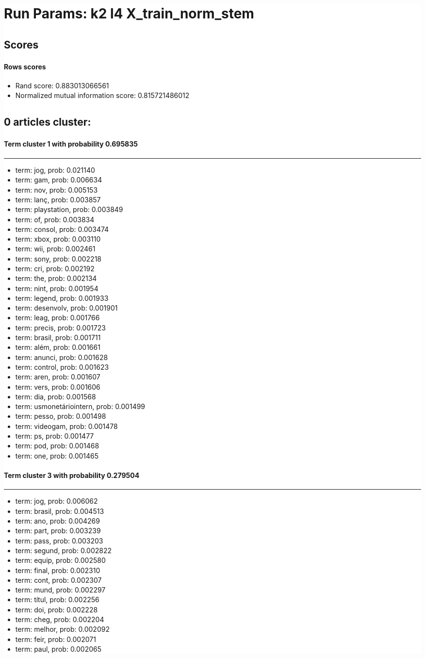 Run Params: k2 l4 X_train_norm_stem
======================

## Scores

#### Rows scores
- Rand score: 0.883013066561
- Normalized mutual information score: 0.815721486012

## 0 articles cluster:

#### Term cluster 1 with probability 0.695835
---------------
- term: jog, prob: 0.021140
- term: gam, prob: 0.006634
- term: nov, prob: 0.005153
- term: lanç, prob: 0.003857
- term: playstation, prob: 0.003849
- term: of, prob: 0.003834
- term: consol, prob: 0.003474
- term: xbox, prob: 0.003110
- term: wii, prob: 0.002461
- term: sony, prob: 0.002218
- term: cri, prob: 0.002192
- term: the, prob: 0.002134
- term: nint, prob: 0.001954
- term: legend, prob: 0.001933
- term: desenvolv, prob: 0.001901
- term: leag, prob: 0.001766
- term: precis, prob: 0.001723
- term: brasil, prob: 0.001711
- term: além, prob: 0.001661
- term: anunci, prob: 0.001628
- term: control, prob: 0.001623
- term: aren, prob: 0.001607
- term: vers, prob: 0.001606
- term: dia, prob: 0.001568
- term: usmonetáriointern, prob: 0.001499
- term: pesso, prob: 0.001498
- term: videogam, prob: 0.001478
- term: ps, prob: 0.001477
- term: pod, prob: 0.001468
- term: one, prob: 0.001465

#### Term cluster 3 with probability 0.279504
---------------
- term: jog, prob: 0.006062
- term: brasil, prob: 0.004513
- term: ano, prob: 0.004269
- term: part, prob: 0.003239
- term: pass, prob: 0.003203
- term: segund, prob: 0.002822
- term: equip, prob: 0.002580
- term: final, prob: 0.002310
- term: cont, prob: 0.002307
- term: mund, prob: 0.002297
- term: títul, prob: 0.002256
- term: doi, prob: 0.002228
- term: cheg, prob: 0.002204
- term: melhor, prob: 0.002092
- term: feir, prob: 0.002071
- term: paul, prob: 0.002065